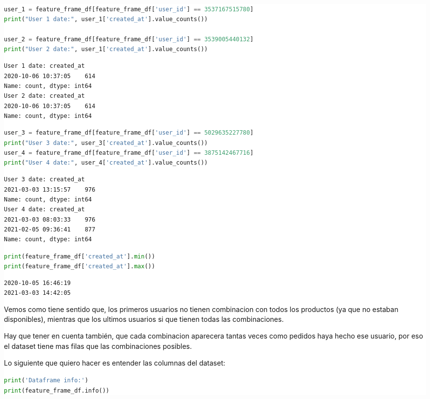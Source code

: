 


```python
user_1 = feature_frame_df[feature_frame_df['user_id'] == 3537167515780]
print("User 1 date:", user_1['created_at'].value_counts())

user_2 = feature_frame_df[feature_frame_df['user_id'] == 3539005440132]
print("User 2 date:", user_1['created_at'].value_counts())

```

    User 1 date: created_at
    2020-10-06 10:37:05    614
    Name: count, dtype: int64
    User 2 date: created_at
    2020-10-06 10:37:05    614
    Name: count, dtype: int64



```python
user_3 = feature_frame_df[feature_frame_df['user_id'] == 5029635227780]
print("User 3 date:", user_3['created_at'].value_counts())
user_4 = feature_frame_df[feature_frame_df['user_id'] == 3875142467716]
print("User 4 date:", user_4['created_at'].value_counts())
```

    User 3 date: created_at
    2021-03-03 13:15:57    976
    Name: count, dtype: int64
    User 4 date: created_at
    2021-03-03 08:03:33    976
    2021-02-05 09:36:41    877
    Name: count, dtype: int64



```python
print(feature_frame_df['created_at'].min())
print(feature_frame_df['created_at'].max())
```

    2020-10-05 16:46:19
    2021-03-03 14:42:05


Vemos como tiene sentido que, los primeros usuarios no tienen combinacion con todos los productos (ya que no estaban disponibles), mientras que los ultimos usuarios si que tienen todas las combinaciones.

Hay que tener en cuenta también, que cada combinacion aparecera tantas veces como pedidos haya hecho ese usuario, por eso el dataset tiene mas filas que las combinaciones posibles.

Lo siguiente que quiero hacer es entender las columnas del dataset:


```python
print('Dataframe info:')
print(feature_frame_df.info())
```
